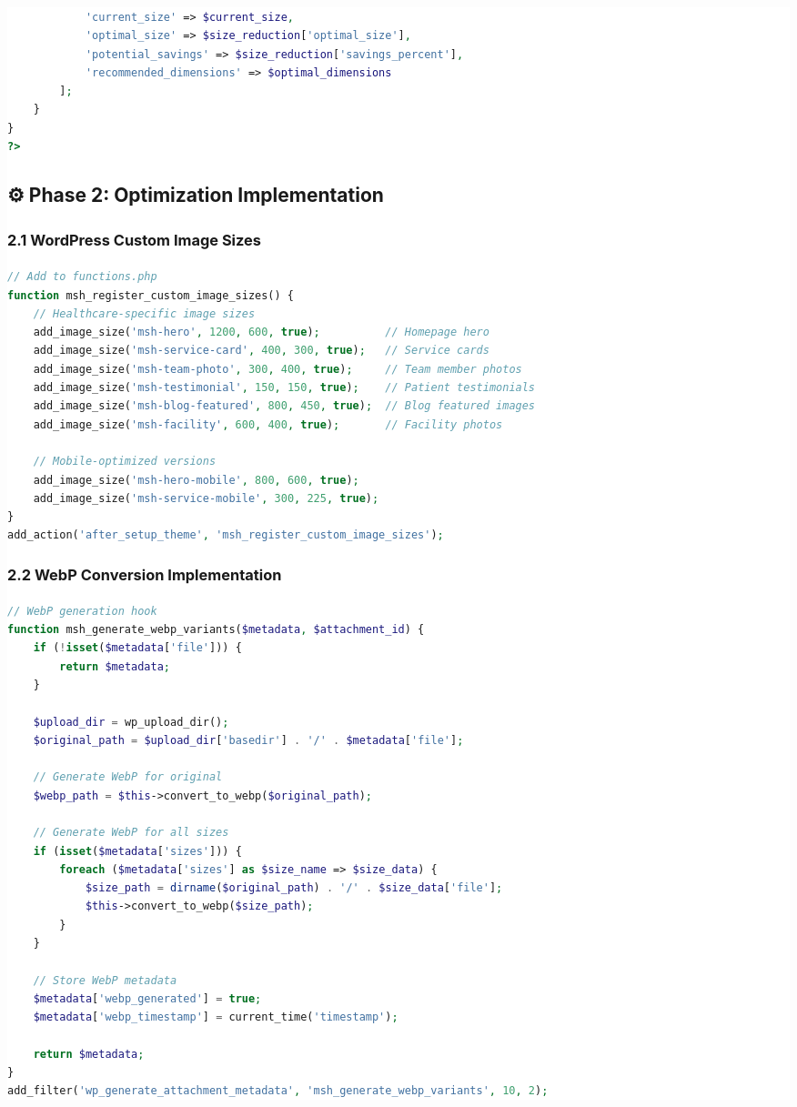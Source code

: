 ```php
            'current_size' => $current_size,
            'optimal_size' => $size_reduction['optimal_size'],
            'potential_savings' => $size_reduction['savings_percent'],
            'recommended_dimensions' => $optimal_dimensions
        ];
    }
}
?>
```

## ⚙️ Phase 2: Optimization Implementation

### 2.1 WordPress Custom Image Sizes

```php
// Add to functions.php
function msh_register_custom_image_sizes() {
    // Healthcare-specific image sizes
    add_image_size('msh-hero', 1200, 600, true);          // Homepage hero
    add_image_size('msh-service-card', 400, 300, true);   // Service cards
    add_image_size('msh-team-photo', 300, 400, true);     // Team member photos
    add_image_size('msh-testimonial', 150, 150, true);    // Patient testimonials
    add_image_size('msh-blog-featured', 800, 450, true);  // Blog featured images
    add_image_size('msh-facility', 600, 400, true);       // Facility photos
    
    // Mobile-optimized versions
    add_image_size('msh-hero-mobile', 800, 600, true);
    add_image_size('msh-service-mobile', 300, 225, true);
}
add_action('after_setup_theme', 'msh_register_custom_image_sizes');
```

### 2.2 WebP Conversion Implementation

```php
// WebP generation hook
function msh_generate_webp_variants($metadata, $attachment_id) {
    if (!isset($metadata['file'])) {
        return $metadata;
    }
    
    $upload_dir = wp_upload_dir();
    $original_path = $upload_dir['basedir'] . '/' . $metadata['file'];
    
    // Generate WebP for original
    $webp_path = $this->convert_to_webp($original_path);
    
    // Generate WebP for all sizes
    if (isset($metadata['sizes'])) {
        foreach ($metadata['sizes'] as $size_name => $size_data) {
            $size_path = dirname($original_path) . '/' . $size_data['file'];
            $this->convert_to_webp($size_path);
        }
    }
    
    // Store WebP metadata
    $metadata['webp_generated'] = true;
    $metadata['webp_timestamp'] = current_time('timestamp');
    
    return $metadata;
}
add_filter('wp_generate_attachment_metadata', 'msh_generate_webp_variants', 10, 2);

```